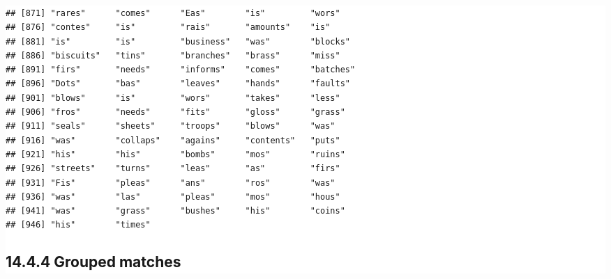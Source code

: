     ## [871] "rares"      "comes"      "Eas"        "is"         "wors"      
    ## [876] "contes"     "is"         "rais"       "amounts"    "is"        
    ## [881] "is"         "is"         "business"   "was"        "blocks"    
    ## [886] "biscuits"   "tins"       "branches"   "brass"      "miss"      
    ## [891] "firs"       "needs"      "informs"    "comes"      "batches"   
    ## [896] "Dots"       "bas"        "leaves"     "hands"      "faults"    
    ## [901] "blows"      "is"         "wors"       "takes"      "less"      
    ## [906] "fros"       "needs"      "fits"       "gloss"      "grass"     
    ## [911] "seals"      "sheets"     "troops"     "blows"      "was"       
    ## [916] "was"        "collaps"    "agains"     "contents"   "puts"      
    ## [921] "his"        "his"        "bombs"      "mos"        "ruins"     
    ## [926] "streets"    "turns"      "leas"       "as"         "firs"      
    ## [931] "Fis"        "pleas"      "ans"        "ros"        "was"       
    ## [936] "was"        "las"        "pleas"      "mos"        "hous"      
    ## [941] "was"        "grass"      "bushes"     "his"        "coins"     
    ## [946] "his"        "times"

14.4.4 Grouped matches
----------------------
